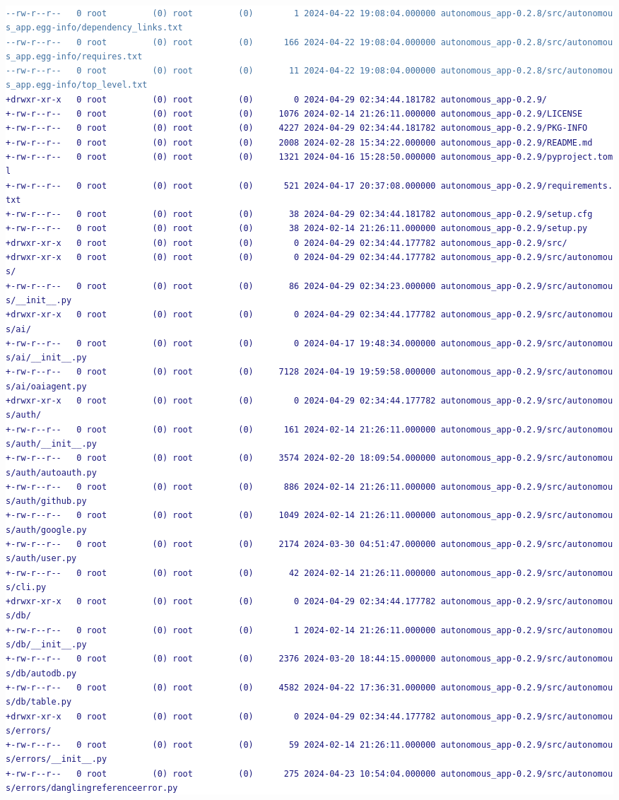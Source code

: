 ```diff
--rw-r--r--   0 root         (0) root         (0)        1 2024-04-22 19:08:04.000000 autonomous_app-0.2.8/src/autonomous_app.egg-info/dependency_links.txt
--rw-r--r--   0 root         (0) root         (0)      166 2024-04-22 19:08:04.000000 autonomous_app-0.2.8/src/autonomous_app.egg-info/requires.txt
--rw-r--r--   0 root         (0) root         (0)       11 2024-04-22 19:08:04.000000 autonomous_app-0.2.8/src/autonomous_app.egg-info/top_level.txt
+drwxr-xr-x   0 root         (0) root         (0)        0 2024-04-29 02:34:44.181782 autonomous_app-0.2.9/
+-rw-r--r--   0 root         (0) root         (0)     1076 2024-02-14 21:26:11.000000 autonomous_app-0.2.9/LICENSE
+-rw-r--r--   0 root         (0) root         (0)     4227 2024-04-29 02:34:44.181782 autonomous_app-0.2.9/PKG-INFO
+-rw-r--r--   0 root         (0) root         (0)     2008 2024-02-28 15:34:22.000000 autonomous_app-0.2.9/README.md
+-rw-r--r--   0 root         (0) root         (0)     1321 2024-04-16 15:28:50.000000 autonomous_app-0.2.9/pyproject.toml
+-rw-r--r--   0 root         (0) root         (0)      521 2024-04-17 20:37:08.000000 autonomous_app-0.2.9/requirements.txt
+-rw-r--r--   0 root         (0) root         (0)       38 2024-04-29 02:34:44.181782 autonomous_app-0.2.9/setup.cfg
+-rw-r--r--   0 root         (0) root         (0)       38 2024-02-14 21:26:11.000000 autonomous_app-0.2.9/setup.py
+drwxr-xr-x   0 root         (0) root         (0)        0 2024-04-29 02:34:44.177782 autonomous_app-0.2.9/src/
+drwxr-xr-x   0 root         (0) root         (0)        0 2024-04-29 02:34:44.177782 autonomous_app-0.2.9/src/autonomous/
+-rw-r--r--   0 root         (0) root         (0)       86 2024-04-29 02:34:23.000000 autonomous_app-0.2.9/src/autonomous/__init__.py
+drwxr-xr-x   0 root         (0) root         (0)        0 2024-04-29 02:34:44.177782 autonomous_app-0.2.9/src/autonomous/ai/
+-rw-r--r--   0 root         (0) root         (0)        0 2024-04-17 19:48:34.000000 autonomous_app-0.2.9/src/autonomous/ai/__init__.py
+-rw-r--r--   0 root         (0) root         (0)     7128 2024-04-19 19:59:58.000000 autonomous_app-0.2.9/src/autonomous/ai/oaiagent.py
+drwxr-xr-x   0 root         (0) root         (0)        0 2024-04-29 02:34:44.177782 autonomous_app-0.2.9/src/autonomous/auth/
+-rw-r--r--   0 root         (0) root         (0)      161 2024-02-14 21:26:11.000000 autonomous_app-0.2.9/src/autonomous/auth/__init__.py
+-rw-r--r--   0 root         (0) root         (0)     3574 2024-02-20 18:09:54.000000 autonomous_app-0.2.9/src/autonomous/auth/autoauth.py
+-rw-r--r--   0 root         (0) root         (0)      886 2024-02-14 21:26:11.000000 autonomous_app-0.2.9/src/autonomous/auth/github.py
+-rw-r--r--   0 root         (0) root         (0)     1049 2024-02-14 21:26:11.000000 autonomous_app-0.2.9/src/autonomous/auth/google.py
+-rw-r--r--   0 root         (0) root         (0)     2174 2024-03-30 04:51:47.000000 autonomous_app-0.2.9/src/autonomous/auth/user.py
+-rw-r--r--   0 root         (0) root         (0)       42 2024-02-14 21:26:11.000000 autonomous_app-0.2.9/src/autonomous/cli.py
+drwxr-xr-x   0 root         (0) root         (0)        0 2024-04-29 02:34:44.177782 autonomous_app-0.2.9/src/autonomous/db/
+-rw-r--r--   0 root         (0) root         (0)        1 2024-02-14 21:26:11.000000 autonomous_app-0.2.9/src/autonomous/db/__init__.py
+-rw-r--r--   0 root         (0) root         (0)     2376 2024-03-20 18:44:15.000000 autonomous_app-0.2.9/src/autonomous/db/autodb.py
+-rw-r--r--   0 root         (0) root         (0)     4582 2024-04-22 17:36:31.000000 autonomous_app-0.2.9/src/autonomous/db/table.py
+drwxr-xr-x   0 root         (0) root         (0)        0 2024-04-29 02:34:44.177782 autonomous_app-0.2.9/src/autonomous/errors/
+-rw-r--r--   0 root         (0) root         (0)       59 2024-02-14 21:26:11.000000 autonomous_app-0.2.9/src/autonomous/errors/__init__.py
+-rw-r--r--   0 root         (0) root         (0)      275 2024-04-23 10:54:04.000000 autonomous_app-0.2.9/src/autonomous/errors/danglingreferenceerror.py
```